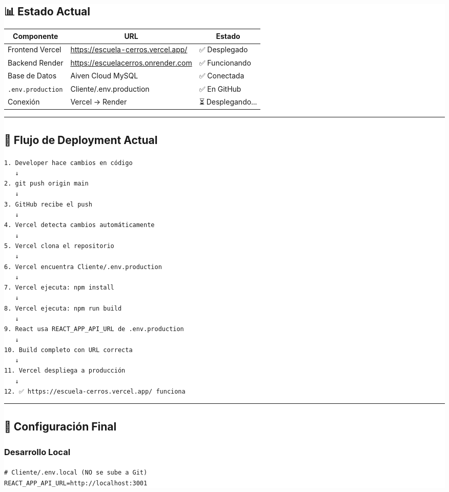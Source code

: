 ## 📊 Estado Actual

| Componente | URL | Estado |
|------------|-----|--------|
| Frontend Vercel | https://escuela-cerros.vercel.app/ | ✅ Desplegado |
| Backend Render | https://escuelacerros.onrender.com | ✅ Funcionando |
| Base de Datos | Aiven Cloud MySQL | ✅ Conectada |
| `.env.production` | Cliente/.env.production | ✅ En GitHub |
| Conexión | Vercel → Render | ⏳ Desplegando... |

---

## 🔄 Flujo de Deployment Actual

```
1. Developer hace cambios en código
   ↓
2. git push origin main
   ↓
3. GitHub recibe el push
   ↓
4. Vercel detecta cambios automáticamente
   ↓
5. Vercel clona el repositorio
   ↓
6. Vercel encuentra Cliente/.env.production
   ↓
7. Vercel ejecuta: npm install
   ↓
8. Vercel ejecuta: npm run build
   ↓
9. React usa REACT_APP_API_URL de .env.production
   ↓
10. Build completo con URL correcta
   ↓
11. Vercel despliega a producción
   ↓
12. ✅ https://escuela-cerros.vercel.app/ funciona
```

---

## 🎯 Configuración Final

### Desarrollo Local
```properties
# Cliente/.env.local (NO se sube a Git)
REACT_APP_API_URL=http://localhost:3001
```
